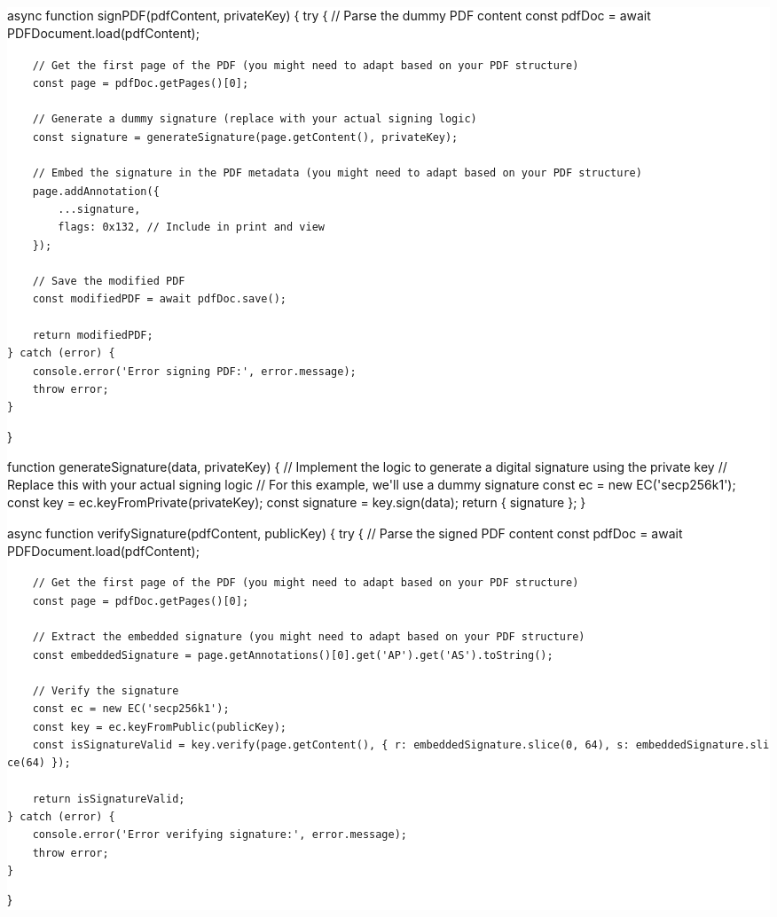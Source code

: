 async function signPDF(pdfContent, privateKey) {
    try {
        // Parse the dummy PDF content
        const pdfDoc = await PDFDocument.load(pdfContent);

        // Get the first page of the PDF (you might need to adapt based on your PDF structure)
        const page = pdfDoc.getPages()[0];

        // Generate a dummy signature (replace with your actual signing logic)
        const signature = generateSignature(page.getContent(), privateKey);

        // Embed the signature in the PDF metadata (you might need to adapt based on your PDF structure)
        page.addAnnotation({
            ...signature,
            flags: 0x132, // Include in print and view
        });

        // Save the modified PDF
        const modifiedPDF = await pdfDoc.save();

        return modifiedPDF;
    } catch (error) {
        console.error('Error signing PDF:', error.message);
        throw error;
    }
}

function generateSignature(data, privateKey) {
    // Implement the logic to generate a digital signature using the private key
    // Replace this with your actual signing logic
    // For this example, we'll use a dummy signature
    const ec = new EC('secp256k1');
    const key = ec.keyFromPrivate(privateKey);
    const signature = key.sign(data);
    return { signature };
}

async function verifySignature(pdfContent, publicKey) {
    try {
        // Parse the signed PDF content
        const pdfDoc = await PDFDocument.load(pdfContent);

        // Get the first page of the PDF (you might need to adapt based on your PDF structure)
        const page = pdfDoc.getPages()[0];

        // Extract the embedded signature (you might need to adapt based on your PDF structure)
        const embeddedSignature = page.getAnnotations()[0].get('AP').get('AS').toString();

        // Verify the signature
        const ec = new EC('secp256k1');
        const key = ec.keyFromPublic(publicKey);
        const isSignatureValid = key.verify(page.getContent(), { r: embeddedSignature.slice(0, 64), s: embeddedSignature.slice(64) });

        return isSignatureValid;
    } catch (error) {
        console.error('Error verifying signature:', error.message);
        throw error;
    }
}
